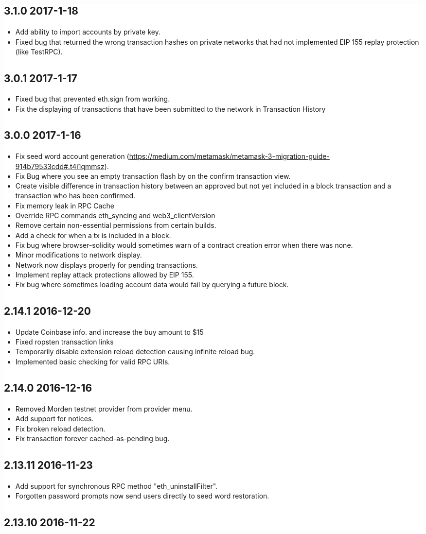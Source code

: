 ## 3.1.0 2017-1-18

- Add ability to import accounts by private key.
- Fixed bug that returned the wrong transaction hashes on private networks that had not implemented EIP 155 replay protection (like TestRPC).

## 3.0.1 2017-1-17

- Fixed bug that prevented eth.sign from working.
- Fix the displaying of transactions that have been submitted to the network in Transaction History

## 3.0.0 2017-1-16

- Fix seed word account generation (https://medium.com/metamask/metamask-3-migration-guide-914b79533cdd#.t4i1qmmsz).
- Fix Bug where you see an empty transaction flash by on the confirm transaction view.
- Create visible difference in transaction history between an approved but not yet included in a block transaction and a transaction who has been confirmed.
- Fix memory leak in RPC Cache
- Override RPC commands eth_syncing and web3_clientVersion
- Remove certain non-essential permissions from certain builds.
- Add a check for when a tx is included in a block.
- Fix bug where browser-solidity would sometimes warn of a contract creation error when there was none.
- Minor modifications to network display.
- Network now displays properly for pending transactions.
- Implement replay attack protections allowed by EIP 155.
- Fix bug where sometimes loading account data would fail by querying a future block.

## 2.14.1 2016-12-20

- Update Coinbase info. and increase the buy amount to $15
- Fixed ropsten transaction links
- Temporarily disable extension reload detection causing infinite reload bug.
- Implemented basic checking for valid RPC URIs.

## 2.14.0 2016-12-16

- Removed Morden testnet provider from provider menu.
- Add support for notices.
- Fix broken reload detection.
- Fix transaction forever cached-as-pending bug.

## 2.13.11 2016-11-23

- Add support for synchronous RPC method "eth_uninstallFilter".
- Forgotten password prompts now send users directly to seed word restoration.

## 2.13.10 2016-11-22
